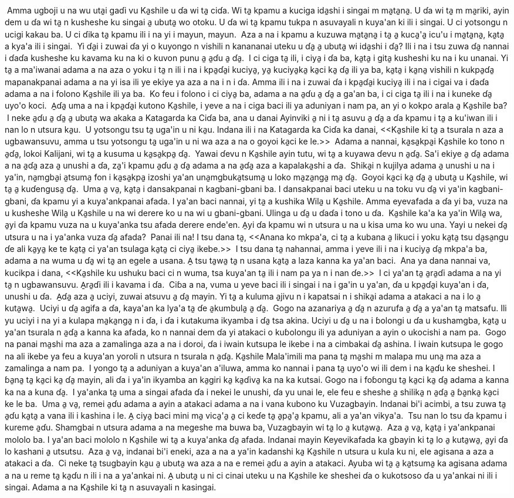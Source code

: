  Amma ugboji u na wu uta̱i gaɗi vu Ka̱shile u ɗa wi ta̱ ciɗa. Wi ta̱ kpamu a kuciga ida̱shi i singai m ma̱ta̱na̱. U ɗa wi ta̱ m ma̱riki, ayin dem u ɗa wi ta̱ n kusheshe ku singai a̱ ubuta̱ wo otoku. U ɗa wi ta̱ kpamu tukpa n asuvayali n kuya'an ki ili i singai. U ci yotsongu n ucigi kakau ba. U ci ɗika ta̱ kpamu ili i na yi i mayun, mayun.  Aza a na i kpamu a kuzuwa ma̱ta̱na̱ i ta̱ a̱ kuca̱'a̱ icu'u i ma̱ta̱na̱, ka̱ta̱ a kya'a ili i singai.
 Yi ɗa̱i i zuwai ɗa yi o kuyongo n vishili n kanananai uteku u ɗa̱ a̱ ubuta̱ wi ida̱shi i ɗa̱? Ili i na i tsu zuwa ɗa̱ nannai i ɗaɗa kusheshe ku kavama ku na ki o kuvon punu a̱ a̱ɗu a̱ ɗa̱.  I ci ciga ta̱ ili, i ciya̱ i ɗa ba, ka̱ta̱ i gita̱ kusheshi ku na i ku unanai. Yi ta̱ a ma'iwanai adama a na aza o yoku i ta̱ n ili i na i kpa̱ɗa̱i kuciya̱, ya̱ kuciya̱ka̱ ka̱ci ka̱ ɗa̱ ili ya ba, ka̱ta̱ i ka̱na̱ vishili n kukpa̱ɗa̱ mapanakpanai adama a na yi isa ili ye ekiye ya aza a na i n i ɗa. Amma ili i na i zuwai ɗa i kpa̱ɗa̱i kuciya̱ ili i na i cigai va i ɗaɗa adama a na i folono Ka̱shile ili ya ba.  Ko feu i folono i ci ciya̱ ba, adama a na a̱ɗu a̱ ɗa̱ a ga'an ba, i ci ciga ta̱ ili i na i kuneke ɗa̱ uyo'o koci.
 A̱ɗa̱ uma a na i kpa̱ɗa̱i kutono Ka̱shile, i yeve a na i ciga baci ili ya aduniyan i nam pa, an yi o kokpo arala a̱ Ka̱shile ba?  I neke a̱ɗu a̱ ɗa̱ a̱ ubuta̱ wa akaka a Katagarda ka Ciɗa ba, ana u danai Ayinviki a̱ ni i ta̱ asuvu a̱ ɗa̱ a ɗa kpamu i ta̱ a ku'iwan ili i nan lo n utsura ka̱u.  U yotsongu tsu ta̱ uga'in u ni ka̱u. Indana ili i na Katagarda ka Ciɗa ka danai,
<<Ka̱shile ki ta̱ a tsurala n aza a ugbawansuvu,
amma u tsu yotsongu ta̱ uga'in u ni wa aza a na o goyoi ka̱ci ke le.>>
 Adama a nannai, ka̱sa̱kpa̱i Ka̱shile ko tono n a̱ɗa̱, lokoi Kalijani, wi ta̱ a kusuma u ka̱sa̱kpa̱ ɗa̱.  Yawai ɗevu n Ka̱shile ayin tutu, wi ta̱ a kuyawa ɗevu n a̱ɗa̱. Sa'i ekiye a̱ ɗa̱ adama a na a̱ɗa̱ aza a̱ unushi a ɗa, za̱'i kpamu a̱ɗu a̱ ɗa̱ adama a na a̱ɗa̱ aza a kapalaka̱shi a ɗa.  Shika̱i n kujilya adama a̱ unushi u na i ya'in, na̱mgba̱i a̱tsuma̱ fon i ka̱sa̱kpa̱ izoshi ya'an una̱mgbuka̱tsuma̱ u loko ma̱za̱nga̱ ma̱ ɗa̱.  Goyoi ka̱ci ka̱ ɗa̱ a̱ ubuta̱ u Ka̱shile, wi ta̱ a̱ kuɗengusa̱ ɗa̱.
 Uma a̱ va̱, ka̱ta̱ i dansakpanai n kagbani-gbani ba. I dansakpanai baci uteku u na toku vu ɗa̱ vi ya'in kagbani-gbani, ɗa kpamu yi a kuya'ankpanai afada. I ya'an baci nannai, yi ta̱ a kushika Wila̱ u Ka̱shile. Amma eyevafada a ɗa yi ba, vuza na u kusheshe Wila̱ u Ka̱shile u na wi derere ko u na wi u gbani-gbani. Ulinga u ɗa̱ u ɗaɗa i tono u ɗa.  Ka̱shile ka'a ka ya'in Wila̱ wa, a̱yi ɗa kpamu vuza na u kuya'anka tsu afada derere ende'en. A̱yi ɗa kpamu wi n utsura u na u kisa uma ko wu una. Yayi u nekei ɗa̱ utsura u na i ya'anka vuza ɗa̱ afada?
 Panai ili na! I tsu dana ta̱, <<Anana ko mkpa'a, ci ta̱ a kubana a̱ likuci i yoku ka̱ta̱ tsu da̱sa̱ngu ɗe ali ka̱ya̱ ke te ka̱ta̱ ci ya'an tsulaga ka̱ta̱ ci ciya̱ ikebe.>>  I tsu dana ta̱ nahannai, amma i yeve ili i na i kuciya̱ ɗa̱ mkpa'a ba, adama a na wuma u ɗa̱ wi ta̱ an egele a usana. A̱ tsu ta̱wa̱ ta̱ n usana ka̱ta̱ a laza kanna ka ya'an baci.  Ana ya dana nannai va, kucikpa i dana, <<Ka̱shile ku ushuku baci ci n wuma, tsa kuya'an ta̱ ili i nam pa ya n i nan ɗe.>>  I ci ya'an ta̱ a̱ra̱ɗi adama a na yi ta̱ n ugbawansuvu. A̱ra̱ɗi ili i kavama i ɗa.  Ciɓa a na, vuma u yeve baci ili i singai i na i ga'in u ya'an, ɗa u kpa̱ɗa̱i kuya'an i ɗa, unushi u ɗa.
 A̱ɗa̱ aza a̱ uciyi, zuwai atsuvu a̱ ɗa̱ mayin. Yi ta̱ a kuluma a̱jivu n i kapatsai n i shika̱i adama a atakaci a na i lo a̱ kuta̱wa̱.  Uciyi u ɗa̱ agifa a ɗa, kaya'an ka lya'a ta̱ ɗe a̱kumbula̱ a̱ ɗa̱.  Gogo na azanariya a̱ ɗa̱ n azurufa a̱ ɗa̱ a ya'an ta̱ matsafu. Ili yu uciyi i na yi a kulapa ma̱ka̱nga̱ n i ɗa, i ɗa i kutakuma ikyamba i ɗa̱ tsa akina. Uciyi u ɗa̱ u na i ɓolongi u ɗa u kushamgba, ka̱ta̱ u ya'an tsurala n a̱ɗa̱ a kanna ka afada, ko n nannai dem ɗa yi atakaci o kuɓolongu ili ya aduniyan a ayin o ukocishi a nam pa.  Gogo na panai ma̱shi ma aza a zamalinga aza a na i doroi, ɗa i iwain kutsupa le ikebe i na a cimbakai ɗa̱ ashina. I iwain kutsupa le gogo na ali ikebe ya feu a kuya'an yoroli n utsura n tsurala n a̱ɗa̱. Ka̱shile Mala'imili ma pana ta̱ ma̱shi m malapa mu una̱ ma aza a zamalinga a nam pa.  I yongo ta̱ a aduniyan a kuya'an a'iluwa, amma ko nannai i pana ta̱ uyo'o wi ili dem i na ka̱ɗu ke sheshei. I ɓa̱na̱ ta̱ ka̱ci ka̱ ɗa̱ mayin, ali ɗa i ya'in ikyamba an ka̱giri ka̱ ka̱ɗiva̱ ka na ka kutsai. Gogo na i foɓongu ta̱ ka̱ci ka̱ ɗa̱ adama a kanna ka na a kuna ɗa̱.  I ya'anka ta̱ uma a singai afada ɗa i nekei le unushi, ɗa yu unai le, ele feu e sheshe a̱ shilika̱ n a̱ɗa̱ a̱ ɓa̱nka̱ ka̱ci ke le ba.
 Uma a̱ va̱, remei a̱ɗu adama a ayin a atakaci adama a na i vana kubono ku Vuzagbayin. Indanai bi'i acimbi, a tsu zuwa ta̱ a̱ɗu ka̱ta̱ a vana ili i kashina i le. A̱ ciya̱ baci mini ma̱ vica̱'a̱ a̱ ci keɗe ta̱ a̱pa̱'a̱ kpamu, ali a ya'an vikya'a.  Tsu nan lo tsu ɗa kpamu i kureme a̱ɗu. Shamgbai n utsura adama a na megeshe ma buwa ba, Vuzagbayin wi ta̱ lo a̱ kuta̱wa̱.  Aza a̱ va̱, ka̱ta̱ i ya'ankpanai mololo ba. I ya'an baci mololo n Ka̱shile wi ta̱ a kuya'anka ɗa̱ afada. Indanai mayin Keyevikafada ka gbayin ki ta̱ lo a̱ kuta̱wa̱, a̱yi ɗa lo kashani a̱ utsutsu.
 Aza a̱ va̱, indanai bi'i eneki, aza a na a ya'in kadanshi ka̱ Ka̱shile n utsura u kula ku ni, ele agisana a aza a atakaci a ɗa.  Ci neke ta̱ tsugbayin ka̱u a̱ ubuta̱ wa aza a na e remei a̱ɗu a ayin a atakaci. Ayuba wi ta̱ a̱ ka̱tsuma̱ ka agisana adama a na u reme ta̱ ka̱ɗu n ili i na a ya'ankai ni. A̱ ubuta̱ u ni ci cinai uteku u na Ka̱shile ke sheshei ɗa o kukotsoso ɗa u ya'ankai ni ili i singai. Adama a na Ka̱shile ki ta̱ n asuvayali n kasingai.